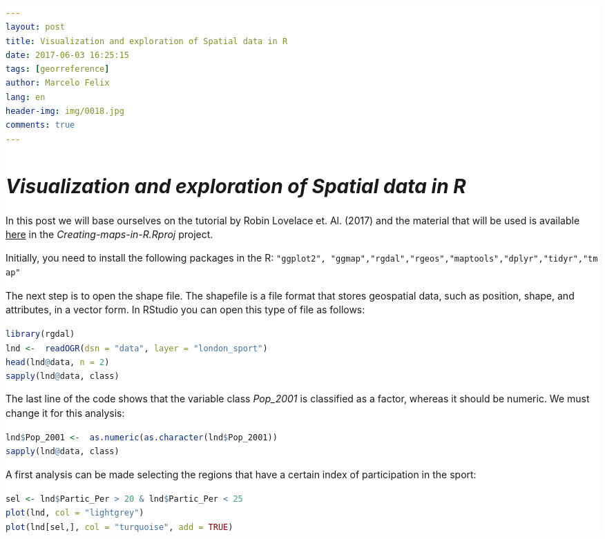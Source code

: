 ```yaml
---
layout: post
title: Visualization and exploration of Spatial data in R
date: 2017-06-03 16:25:15
tags: [georreference]
author: Marcelo Felix
lang: en
header-img: img/0018.jpg
comments: true
---
```

# ***Visualization and exploration of Spatial data in R***

In this post we will base ourselves on the tutorial by Robin Lovelace et. Al. (2017) and the material that will be used is available [here](https://github.com/Robinlovelace/Creating-maps-in-R) in the *Creating-maps-in-R.Rproj* project.

Initially, you need to install the following packages in the R:
`"ggplot2", "ggmap","rgdal","rgeos","maptools","dplyr","tidyr","tmap"`

The next step is to open the shape file. The shapefile is a file format that stores geospatial data, such as position, shape, and attributes, in a vector form. In RStudio you can open this type of file as follows:

```r
library(rgdal)
lnd <-  readOGR(dsn = "data", layer = "london_sport")
head(lnd@data, n = 2)
sapply(lnd@data, class)
```

The last line of the code shows that the variable class *Pop_2001* is classified as a factor, whereas it should be numeric. We must change it for this analysis:

```r
lnd$Pop_2001 <-  as.numeric(as.character(lnd$Pop_2001))
sapply(lnd@data, class) 
```

A first analysis can be made selecting the regions that have a certain index of participation in the sport:

```r
sel <- lnd$Partic_Per > 20 & lnd$Partic_Per < 25
plot(lnd, col = "lightgrey")
plot(lnd[sel,], col = "turquoise", add = TRUE)
```

